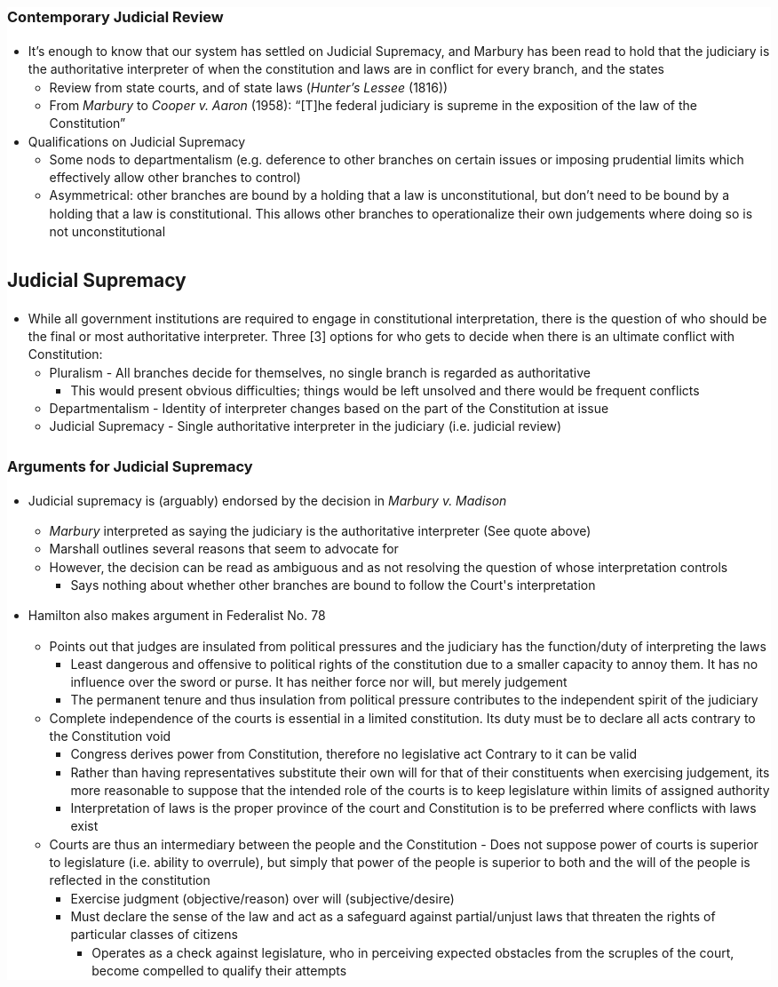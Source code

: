 ### Contemporary Judicial Review

* It’s enough to know that our system has settled on Judicial Supremacy, and Marbury has been read to hold that the judiciary is the authoritative interpreter of when the constitution and laws are in conflict for every branch, and the states
  * Review from state courts, and of state laws (*Hunter’s Lessee* (1816))
  * From *Marbury* to *Cooper v. Aaron* (1958): “\[T\]he federal judiciary is supreme in the exposition of the law of the Constitution”
* Qualifications on Judicial Supremacy
  * Some nods to departmentalism (e.g. deference to other branches on certain issues or imposing prudential limits which effectively allow other branches to control)
  * Asymmetrical: other branches are bound by a holding that a law is unconstitutional, but don’t need to be bound by a holding that a law is constitutional. This allows other branches to operationalize their own judgements where doing so is not unconstitutional

## Judicial Supremacy

* While all government institutions are required to engage in constitutional interpretation, there is the question of who should be the final or most authoritative interpreter. Three [3] options for who gets to decide when there is an ultimate conflict with Constitution:
  * Pluralism - All branches decide for themselves, no single branch is regarded as authoritative
    * This would present obvious difficulties; things would be left unsolved and there would be frequent conflicts
  * Departmentalism - Identity of interpreter changes based on the part of the Constitution at issue
  * Judicial Supremacy - Single authoritative interpreter in the judiciary (i.e. judicial review)

### Arguments for Judicial Supremacy

* Judicial supremacy is (arguably) endorsed by the decision in *Marbury v. Madison*
  * *Marbury* interpreted as saying the judiciary is the authoritative interpreter (See quote above)
  * Marshall outlines several reasons that seem to advocate for 
  * However, the decision can be read as ambiguous and as not resolving the question of whose interpretation controls
    * Says nothing about whether other branches are bound to follow the Court's interpretation
  
* Hamilton also makes argument in Federalist No. 78
  * Points out that judges are insulated from political pressures and the judiciary has the function/duty of interpreting the laws
    * Least dangerous and offensive to political rights of the constitution due to a smaller capacity to annoy them. It has no influence over the sword or purse. It has neither force nor will, but merely judgement
    * The permanent tenure and thus insulation from political pressure contributes to the independent spirit of the judiciary
  * Complete independence of the courts is essential in a limited constitution. Its duty must be to declare all acts contrary to the Constitution void
    * Congress derives power from Constitution, therefore no legislative act Contrary to it can be valid
    * Rather than having representatives substitute their own will for that of their constituents when exercising judgement, its more reasonable to suppose that the intended role of the courts is to keep legislature within limits of assigned authority
    * Interpretation of laws is the proper province of the court and Constitution is to be preferred where conflicts with laws exist
  * Courts are thus an intermediary between the people and the Constitution - Does not suppose power of courts is superior to legislature (i.e. ability to overrule), but simply that power of the people is superior to both and the will of the people is reflected in the constitution
    * Exercise judgment (objective/reason) over will (subjective/desire)
    * Must declare the sense of the law and act as a safeguard against partial/unjust laws that threaten the rights of particular classes of citizens
      * Operates as a check against legislature, who in perceiving expected obstacles from the scruples of the court, become compelled to qualify their attempts
  